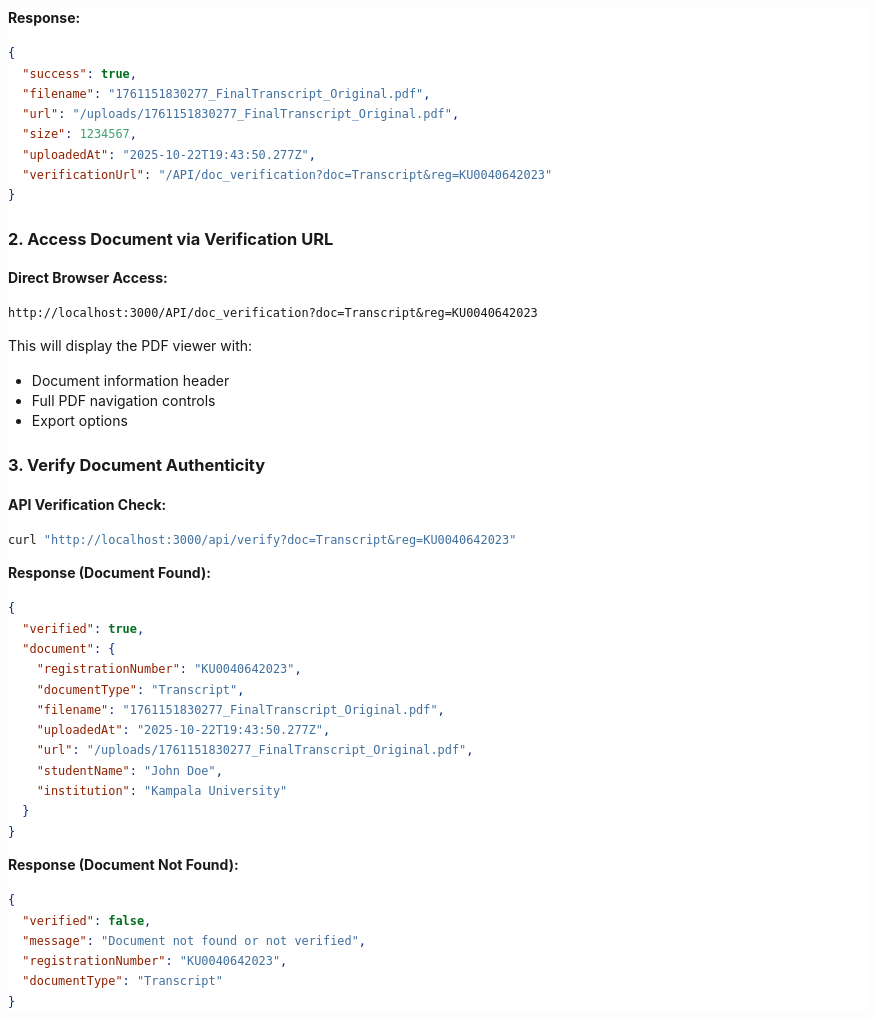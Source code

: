 **Response:**
```json
{
  "success": true,
  "filename": "1761151830277_FinalTranscript_Original.pdf",
  "url": "/uploads/1761151830277_FinalTranscript_Original.pdf",
  "size": 1234567,
  "uploadedAt": "2025-10-22T19:43:50.277Z",
  "verificationUrl": "/API/doc_verification?doc=Transcript&reg=KU0040642023"
}
```

### 2. Access Document via Verification URL

**Direct Browser Access:**
```
http://localhost:3000/API/doc_verification?doc=Transcript&reg=KU0040642023
```

This will display the PDF viewer with:
- Document information header
- Full PDF navigation controls
- Export options

### 3. Verify Document Authenticity

**API Verification Check:**
```bash
curl "http://localhost:3000/api/verify?doc=Transcript&reg=KU0040642023"
```

**Response (Document Found):**
```json
{
  "verified": true,
  "document": {
    "registrationNumber": "KU0040642023",
    "documentType": "Transcript",
    "filename": "1761151830277_FinalTranscript_Original.pdf",
    "uploadedAt": "2025-10-22T19:43:50.277Z",
    "url": "/uploads/1761151830277_FinalTranscript_Original.pdf",
    "studentName": "John Doe",
    "institution": "Kampala University"
  }
}
```

**Response (Document Not Found):**
```json
{
  "verified": false,
  "message": "Document not found or not verified",
  "registrationNumber": "KU0040642023",
  "documentType": "Transcript"
}
```
